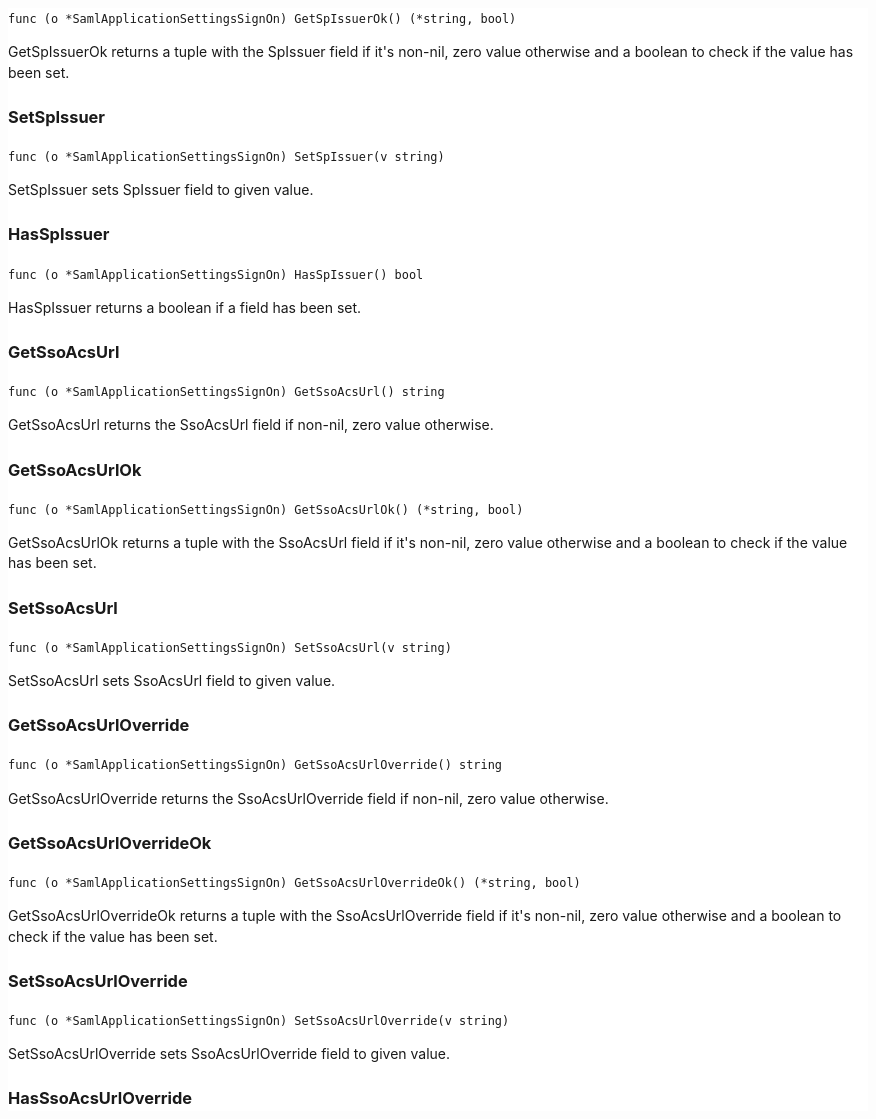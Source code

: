 `func (o *SamlApplicationSettingsSignOn) GetSpIssuerOk() (*string, bool)`

GetSpIssuerOk returns a tuple with the SpIssuer field if it's non-nil, zero value otherwise
and a boolean to check if the value has been set.

### SetSpIssuer

`func (o *SamlApplicationSettingsSignOn) SetSpIssuer(v string)`

SetSpIssuer sets SpIssuer field to given value.

### HasSpIssuer

`func (o *SamlApplicationSettingsSignOn) HasSpIssuer() bool`

HasSpIssuer returns a boolean if a field has been set.

### GetSsoAcsUrl

`func (o *SamlApplicationSettingsSignOn) GetSsoAcsUrl() string`

GetSsoAcsUrl returns the SsoAcsUrl field if non-nil, zero value otherwise.

### GetSsoAcsUrlOk

`func (o *SamlApplicationSettingsSignOn) GetSsoAcsUrlOk() (*string, bool)`

GetSsoAcsUrlOk returns a tuple with the SsoAcsUrl field if it's non-nil, zero value otherwise
and a boolean to check if the value has been set.

### SetSsoAcsUrl

`func (o *SamlApplicationSettingsSignOn) SetSsoAcsUrl(v string)`

SetSsoAcsUrl sets SsoAcsUrl field to given value.


### GetSsoAcsUrlOverride

`func (o *SamlApplicationSettingsSignOn) GetSsoAcsUrlOverride() string`

GetSsoAcsUrlOverride returns the SsoAcsUrlOverride field if non-nil, zero value otherwise.

### GetSsoAcsUrlOverrideOk

`func (o *SamlApplicationSettingsSignOn) GetSsoAcsUrlOverrideOk() (*string, bool)`

GetSsoAcsUrlOverrideOk returns a tuple with the SsoAcsUrlOverride field if it's non-nil, zero value otherwise
and a boolean to check if the value has been set.

### SetSsoAcsUrlOverride

`func (o *SamlApplicationSettingsSignOn) SetSsoAcsUrlOverride(v string)`

SetSsoAcsUrlOverride sets SsoAcsUrlOverride field to given value.

### HasSsoAcsUrlOverride
